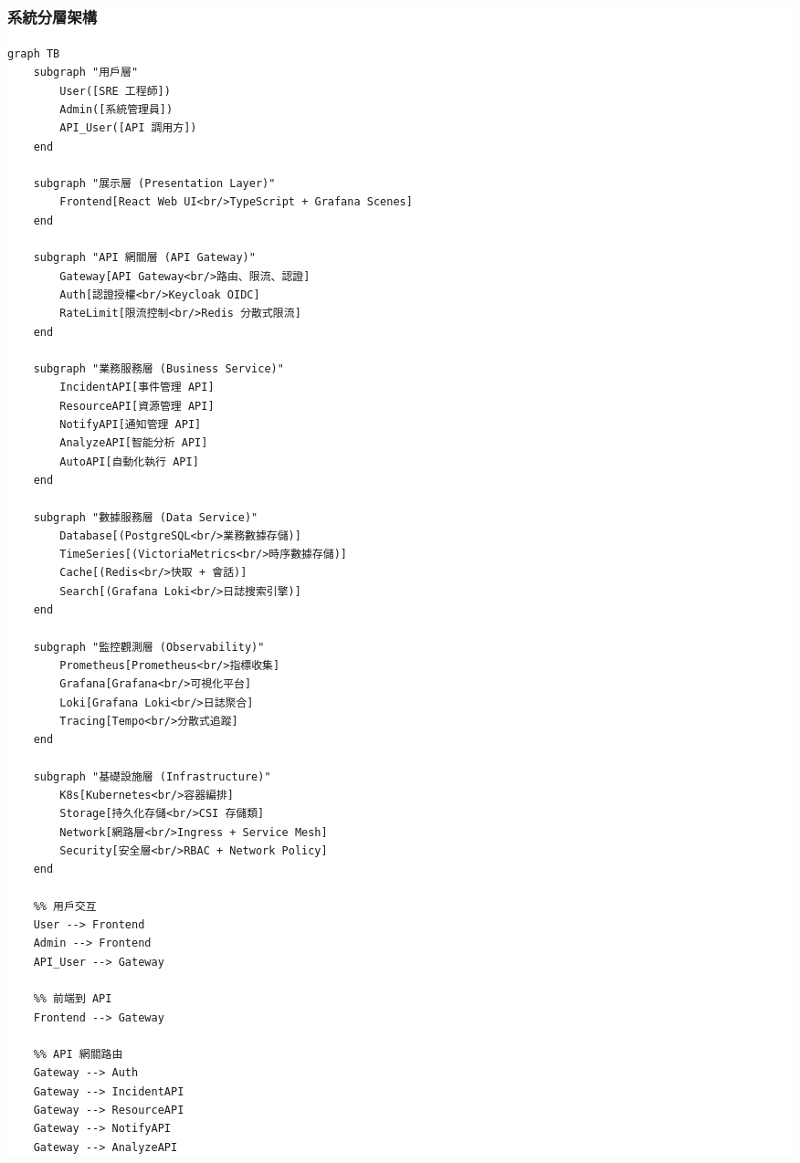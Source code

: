 ### 系統分層架構

```mermaid
graph TB
    subgraph "用戶層"
        User([SRE 工程師])
        Admin([系統管理員])
        API_User([API 調用方])
    end

    subgraph "展示層 (Presentation Layer)"
        Frontend[React Web UI<br/>TypeScript + Grafana Scenes]
    end

    subgraph "API 網關層 (API Gateway)"
        Gateway[API Gateway<br/>路由、限流、認證]
        Auth[認證授權<br/>Keycloak OIDC]
        RateLimit[限流控制<br/>Redis 分散式限流]
    end

    subgraph "業務服務層 (Business Service)"
        IncidentAPI[事件管理 API]
        ResourceAPI[資源管理 API]
        NotifyAPI[通知管理 API]
        AnalyzeAPI[智能分析 API]
        AutoAPI[自動化執行 API]
    end

    subgraph "數據服務層 (Data Service)"
        Database[(PostgreSQL<br/>業務數據存儲)]
        TimeSeries[(VictoriaMetrics<br/>時序數據存儲)]
        Cache[(Redis<br/>快取 + 會話)]
        Search[(Grafana Loki<br/>日誌搜索引擎)]
    end

    subgraph "監控觀測層 (Observability)"
        Prometheus[Prometheus<br/>指標收集]
        Grafana[Grafana<br/>可視化平台]
        Loki[Grafana Loki<br/>日誌聚合]
        Tracing[Tempo<br/>分散式追蹤]
    end

    subgraph "基礎設施層 (Infrastructure)"
        K8s[Kubernetes<br/>容器編排]
        Storage[持久化存儲<br/>CSI 存儲類]
        Network[網路層<br/>Ingress + Service Mesh]
        Security[安全層<br/>RBAC + Network Policy]
    end

    %% 用戶交互
    User --> Frontend
    Admin --> Frontend
    API_User --> Gateway

    %% 前端到 API
    Frontend --> Gateway

    %% API 網關路由
    Gateway --> Auth
    Gateway --> IncidentAPI
    Gateway --> ResourceAPI
    Gateway --> NotifyAPI
    Gateway --> AnalyzeAPI
```